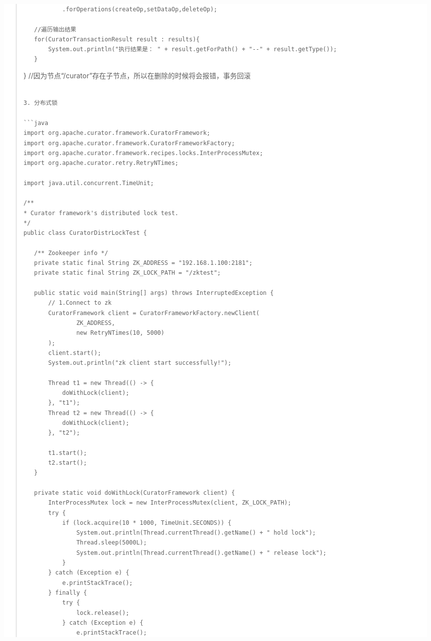 >                .forOperations(createOp,setDataOp,deleteOp);
>        
>        //遍历输出结果
>        for(CuratorTransactionResult result : results){
>            System.out.println("执行结果是： " + result.getForPath() + "--" + result.getType());
>        }
>    }
>//因为节点“/curator”存在子节点，所以在删除的时候将会报错，事务回滚
>```
>
>3. 分布式锁
>
>```java
>import org.apache.curator.framework.CuratorFramework;
>import org.apache.curator.framework.CuratorFrameworkFactory;
>import org.apache.curator.framework.recipes.locks.InterProcessMutex;
>import org.apache.curator.retry.RetryNTimes;
>
>import java.util.concurrent.TimeUnit;
>
>/**
> * Curator framework's distributed lock test.
> */
>public class CuratorDistrLockTest {
>
>    /** Zookeeper info */
>    private static final String ZK_ADDRESS = "192.168.1.100:2181";
>    private static final String ZK_LOCK_PATH = "/zktest";
>
>    public static void main(String[] args) throws InterruptedException {
>        // 1.Connect to zk
>        CuratorFramework client = CuratorFrameworkFactory.newClient(
>                ZK_ADDRESS,
>                new RetryNTimes(10, 5000)
>        );
>        client.start();
>        System.out.println("zk client start successfully!");
>
>        Thread t1 = new Thread(() -> {
>            doWithLock(client);
>        }, "t1");
>        Thread t2 = new Thread(() -> {
>            doWithLock(client);
>        }, "t2");
>
>        t1.start();
>        t2.start();
>    }
>
>    private static void doWithLock(CuratorFramework client) {
>        InterProcessMutex lock = new InterProcessMutex(client, ZK_LOCK_PATH);
>        try {
>            if (lock.acquire(10 * 1000, TimeUnit.SECONDS)) {
>                System.out.println(Thread.currentThread().getName() + " hold lock");
>                Thread.sleep(5000L);
>                System.out.println(Thread.currentThread().getName() + " release lock");
>            }
>        } catch (Exception e) {
>            e.printStackTrace();
>        } finally {
>            try {
>                lock.release();
>            } catch (Exception e) {
>                e.printStackTrace();